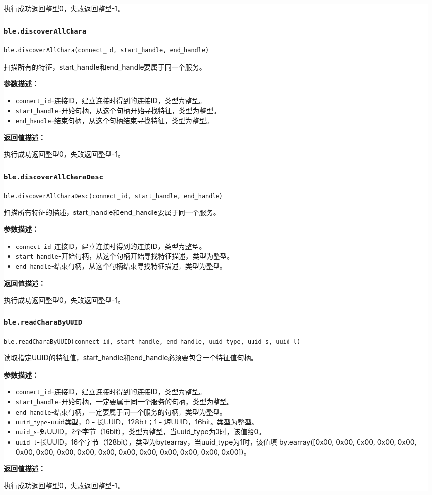 执行成功返回整型0，失败返回整型-1。

### `ble.discoverAllChara`

```python
ble.discoverAllChara(connect_id, start_handle, end_handle)
```

扫描所有的特征，start_handle和end_handle要属于同一个服务。

**参数描述：**

- `connect_id`-连接ID，建立连接时得到的连接ID，类型为整型。
- `start_handle`-开始句柄，从这个句柄开始寻找特征，类型为整型。
- `end_handle`-结束句柄，从这个句柄结束寻找特征，类型为整型。

**返回值描述：**

执行成功返回整型0，失败返回整型-1。

### `ble.discoverAllCharaDesc`

```python
ble.discoverAllCharaDesc(connect_id, start_handle, end_handle)
```

扫描所有特征的描述，start_handle和end_handle要属于同一个服务。

**参数描述：**

- `connect_id`-连接ID，建立连接时得到的连接ID，类型为整型。
- `start_handle`-开始句柄，从这个句柄开始寻找特征描述，类型为整型。
- `end_handle`-结束句柄，从这个句柄结束寻找特征描述，类型为整型。

**返回值描述：**

执行成功返回整型0，失败返回整型-1。

### `ble.readCharaByUUID`

```python
ble.readCharaByUUID(connect_id, start_handle, end_handle, uuid_type, uuid_s, uuid_l)
```

读取指定UUID的特征值，start_handle和end_handle必须要包含一个特征值句柄。

**参数描述：**

- `connect_id`-连接ID，建立连接时得到的连接ID，类型为整型。
- `start_handle`-开始句柄，一定要属于同一个服务的句柄，类型为整型。
- `end_handle`-结束句柄，一定要属于同一个服务的句柄，类型为整型。
- `uuid_type`-uuid类型，0 - 长UUID，128bit；1 - 短UUID，16bit。类型为整型。
- `uuid_s`-短UUID，2个字节（16bit），类型为整型，当uuid_type为0时，该值给0。
- `uuid_l`-长UUID，16个字节（128bit），类型为bytearray，当uuid_type为1时，该值填 bytearray([0x00, 0x00, 0x00, 0x00, 0x00, 0x00, 0x00, 0x00, 0x00, 0x00, 0x00, 0x00, 0x00, 0x00, 0x00, 0x00])。

**返回值描述：**

执行成功返回整型0，失败返回整型-1。
